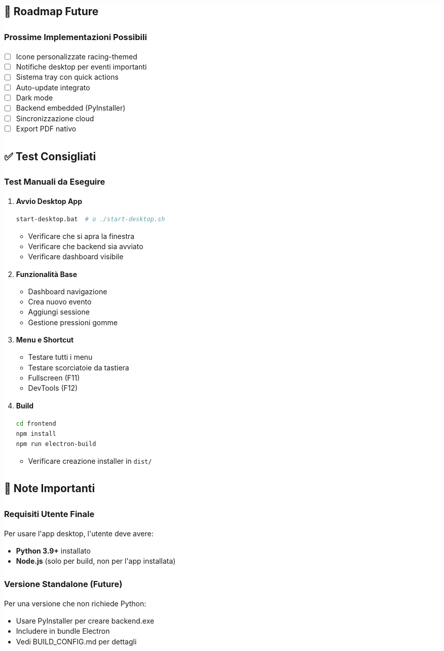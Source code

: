 ## 🚧 Roadmap Future

### Prossime Implementazioni Possibili
- [ ] Icone personalizzate racing-themed
- [ ] Notifiche desktop per eventi importanti
- [ ] Sistema tray con quick actions
- [ ] Auto-update integrato
- [ ] Dark mode
- [ ] Backend embedded (PyInstaller)
- [ ] Sincronizzazione cloud
- [ ] Export PDF nativo

## ✅ Test Consigliati

### Test Manuali da Eseguire
1. **Avvio Desktop App**
   ```bash
   start-desktop.bat  # o ./start-desktop.sh
   ```
   - Verificare che si apra la finestra
   - Verificare che backend sia avviato
   - Verificare dashboard visibile

2. **Funzionalità Base**
   - Dashboard navigazione
   - Crea nuovo evento
   - Aggiungi sessione
   - Gestione pressioni gomme

3. **Menu e Shortcut**
   - Testare tutti i menu
   - Testare scorciatoie da tastiera
   - Fullscreen (F11)
   - DevTools (F12)

4. **Build**
   ```bash
   cd frontend
   npm install
   npm run electron-build
   ```
   - Verificare creazione installer in `dist/`

## 📝 Note Importanti

### Requisiti Utente Finale
Per usare l'app desktop, l'utente deve avere:
- **Python 3.9+** installato
- **Node.js** (solo per build, non per l'app installata)

### Versione Standalone (Future)
Per una versione che non richiede Python:
- Usare PyInstaller per creare backend.exe
- Includere in bundle Electron
- Vedi BUILD_CONFIG.md per dettagli
